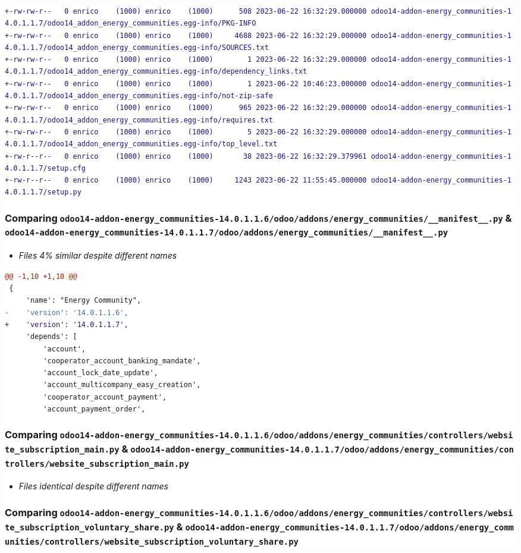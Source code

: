 ```diff
+-rw-rw-r--   0 enrico    (1000) enrico    (1000)      508 2023-06-22 16:32:29.000000 odoo14-addon-energy_communities-14.0.1.1.7/odoo14_addon_energy_communities.egg-info/PKG-INFO
+-rw-rw-r--   0 enrico    (1000) enrico    (1000)     4688 2023-06-22 16:32:29.000000 odoo14-addon-energy_communities-14.0.1.1.7/odoo14_addon_energy_communities.egg-info/SOURCES.txt
+-rw-rw-r--   0 enrico    (1000) enrico    (1000)        1 2023-06-22 16:32:29.000000 odoo14-addon-energy_communities-14.0.1.1.7/odoo14_addon_energy_communities.egg-info/dependency_links.txt
+-rw-rw-r--   0 enrico    (1000) enrico    (1000)        1 2023-06-22 10:46:23.000000 odoo14-addon-energy_communities-14.0.1.1.7/odoo14_addon_energy_communities.egg-info/not-zip-safe
+-rw-rw-r--   0 enrico    (1000) enrico    (1000)      965 2023-06-22 16:32:29.000000 odoo14-addon-energy_communities-14.0.1.1.7/odoo14_addon_energy_communities.egg-info/requires.txt
+-rw-rw-r--   0 enrico    (1000) enrico    (1000)        5 2023-06-22 16:32:29.000000 odoo14-addon-energy_communities-14.0.1.1.7/odoo14_addon_energy_communities.egg-info/top_level.txt
+-rw-r--r--   0 enrico    (1000) enrico    (1000)       38 2023-06-22 16:32:29.379961 odoo14-addon-energy_communities-14.0.1.1.7/setup.cfg
+-rw-r--r--   0 enrico    (1000) enrico    (1000)     1243 2023-06-22 11:55:45.000000 odoo14-addon-energy_communities-14.0.1.1.7/setup.py
```

### Comparing `odoo14-addon-energy_communities-14.0.1.1.6/odoo/addons/energy_communities/__manifest__.py` & `odoo14-addon-energy_communities-14.0.1.1.7/odoo/addons/energy_communities/__manifest__.py`

 * *Files 4% similar despite different names*

```diff
@@ -1,10 +1,10 @@
 {
     'name': "Energy Community",
-    'version': '14.0.1.1.6',
+    'version': '14.0.1.1.7',
     'depends': [
         'account',
         'cooperator_account_banking_mandate',
         'account_lock_date_update',
         'account_multicompany_easy_creation',
         'cooperator_account_payment',
         'account_payment_order',
```

### Comparing `odoo14-addon-energy_communities-14.0.1.1.6/odoo/addons/energy_communities/controllers/website_subscription_main.py` & `odoo14-addon-energy_communities-14.0.1.1.7/odoo/addons/energy_communities/controllers/website_subscription_main.py`

 * *Files identical despite different names*

### Comparing `odoo14-addon-energy_communities-14.0.1.1.6/odoo/addons/energy_communities/controllers/website_subscription_voluntary_share.py` & `odoo14-addon-energy_communities-14.0.1.1.7/odoo/addons/energy_communities/controllers/website_subscription_voluntary_share.py`
